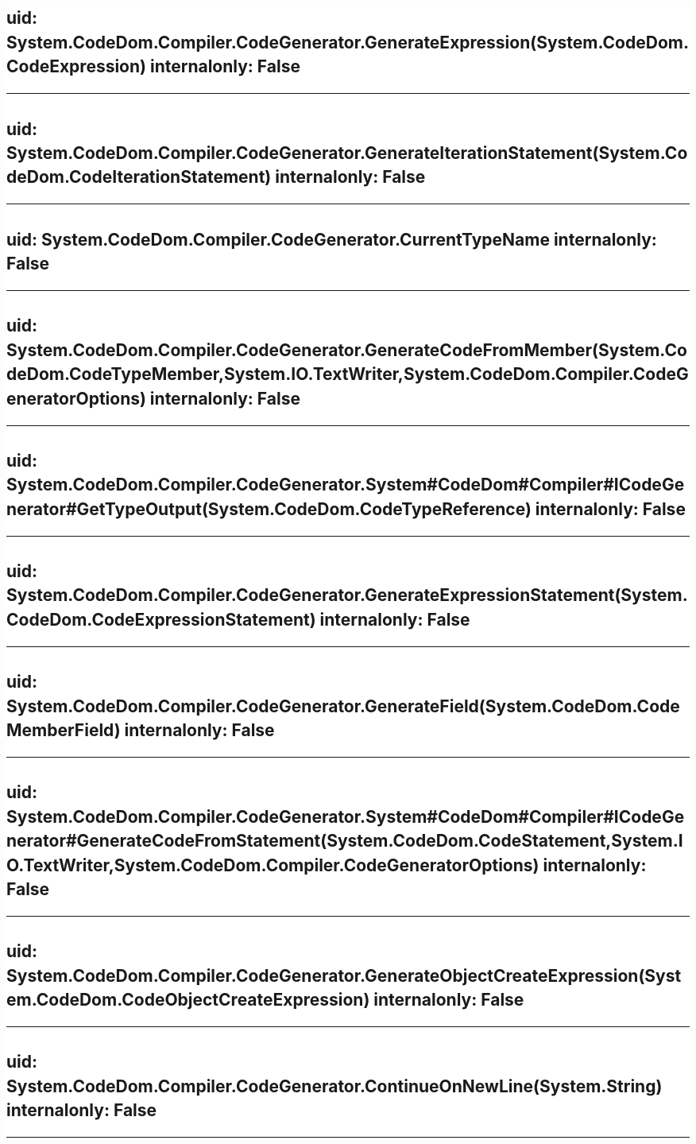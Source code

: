 uid: System.CodeDom.Compiler.CodeGenerator.GenerateExpression(System.CodeDom.CodeExpression)
internalonly: False
---

---
uid: System.CodeDom.Compiler.CodeGenerator.GenerateIterationStatement(System.CodeDom.CodeIterationStatement)
internalonly: False
---

---
uid: System.CodeDom.Compiler.CodeGenerator.CurrentTypeName
internalonly: False
---

---
uid: System.CodeDom.Compiler.CodeGenerator.GenerateCodeFromMember(System.CodeDom.CodeTypeMember,System.IO.TextWriter,System.CodeDom.Compiler.CodeGeneratorOptions)
internalonly: False
---

---
uid: System.CodeDom.Compiler.CodeGenerator.System#CodeDom#Compiler#ICodeGenerator#GetTypeOutput(System.CodeDom.CodeTypeReference)
internalonly: False
---

---
uid: System.CodeDom.Compiler.CodeGenerator.GenerateExpressionStatement(System.CodeDom.CodeExpressionStatement)
internalonly: False
---

---
uid: System.CodeDom.Compiler.CodeGenerator.GenerateField(System.CodeDom.CodeMemberField)
internalonly: False
---

---
uid: System.CodeDom.Compiler.CodeGenerator.System#CodeDom#Compiler#ICodeGenerator#GenerateCodeFromStatement(System.CodeDom.CodeStatement,System.IO.TextWriter,System.CodeDom.Compiler.CodeGeneratorOptions)
internalonly: False
---

---
uid: System.CodeDom.Compiler.CodeGenerator.GenerateObjectCreateExpression(System.CodeDom.CodeObjectCreateExpression)
internalonly: False
---

---
uid: System.CodeDom.Compiler.CodeGenerator.ContinueOnNewLine(System.String)
internalonly: False
---

---